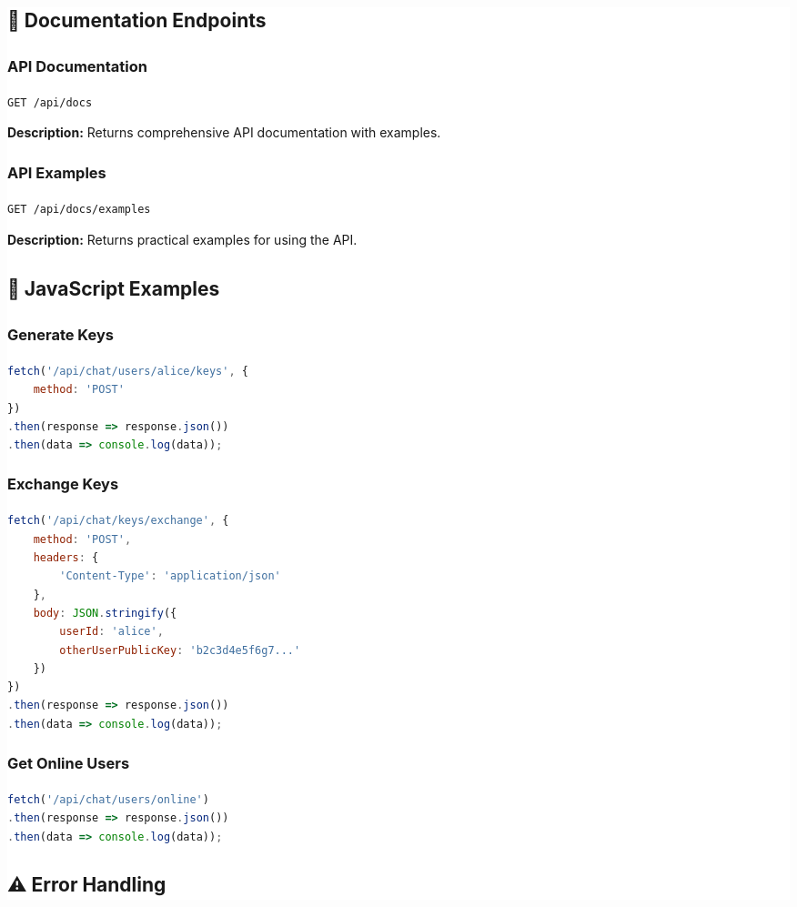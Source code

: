 ## 📖 **Documentation Endpoints**

### **API Documentation**
```http
GET /api/docs
```

**Description:** Returns comprehensive API documentation with examples.

### **API Examples**
```http
GET /api/docs/examples
```

**Description:** Returns practical examples for using the API.

## 🔧 **JavaScript Examples**

### **Generate Keys**
```javascript
fetch('/api/chat/users/alice/keys', {
    method: 'POST'
})
.then(response => response.json())
.then(data => console.log(data));
```

### **Exchange Keys**
```javascript
fetch('/api/chat/keys/exchange', {
    method: 'POST',
    headers: {
        'Content-Type': 'application/json'
    },
    body: JSON.stringify({
        userId: 'alice',
        otherUserPublicKey: 'b2c3d4e5f6g7...'
    })
})
.then(response => response.json())
.then(data => console.log(data));
```

### **Get Online Users**
```javascript
fetch('/api/chat/users/online')
.then(response => response.json())
.then(data => console.log(data));
```

## ⚠️ **Error Handling**

